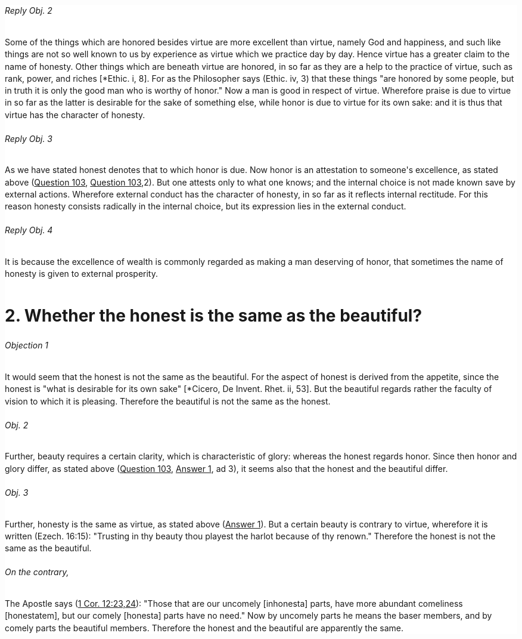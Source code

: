 ###### Reply Obj. 2
Some of the things which are honored besides virtue are more excellent than virtue, namely God and happiness, and such like things are not so well known to us by experience as virtue which we practice day by day. Hence virtue has a greater claim to the name of honesty. Other things which are beneath virtue are honored, in so far as they are a help to the practice of virtue, such as rank, power, and riches \[\*Ethic. i, 8\]. For as the Philosopher says (Ethic. iv, 3) that these things "are honored by some people, but in truth it is only the good man who is worthy of honor." Now a man is good in respect of virtue. Wherefore praise is due to virtue in so far as the latter is desirable for the sake of something else, while honor is due to virtue for its own sake: and it is thus that virtue has the character of honesty.  

###### Reply Obj. 3
As we have stated honest denotes that to which honor is due. Now honor is an attestation to someone's excellence, as stated above ([Question 103](../../92.%20Vices%20Opposed%20to%20Religion%20(23)/103.%20Parts%20of%20Observance%20and%20Ordinary%20Vice%20(7)/103.%20Dulia.md), [Question 103](../../92.%20Vices%20Opposed%20to%20Religion%20(23)/103.%20Parts%20of%20Observance%20and%20Ordinary%20Vice%20(7)/103.%20Dulia.md),2). But one attests only to what one knows; and the internal choice is not made known save by external actions. Wherefore external conduct has the character of honesty, in so far as it reflects internal rectitude. For this reason honesty consists radically in the internal choice, but its expression lies in the external conduct.  

###### Reply Obj. 4
It is because the excellence of wealth is commonly regarded as making a man deserving of honor, that sometimes the name of honesty is given to external prosperity.  




# 2. Whether the honest is the same as the beautiful? 

###### Objection 1
It would seem that the honest is not the same as the beautiful. For the aspect of honest is derived from the appetite, since the honest is "what is desirable for its own sake" \[\*Cicero, De Invent. Rhet. ii, 53\]. But the beautiful regards rather the faculty of vision to which it is pleasing. Therefore the beautiful is not the same as the honest.  

###### Obj. 2
Further, beauty requires a certain clarity, which is characteristic of glory: whereas the honest regards honor. Since then honor and glory differ, as stated above ([Question 103](../../92.%20Vices%20Opposed%20to%20Religion%20(23)/103.%20Parts%20of%20Observance%20and%20Ordinary%20Vice%20(7)/103.%20Dulia.md), [Answer 1](../../92.%20Vices%20Opposed%20to%20Religion%20(23)/103.%20Parts%20of%20Observance%20and%20Ordinary%20Vice%20(7)/103.%20Dulia.md#1.%20Whether%20honor%20denotes%20something%20corporal?%20), ad 3), it seems also that the honest and the beautiful differ.  

###### Obj. 3
Further, honesty is the same as virtue, as stated above ([Answer 1](#1.%20Whether%20honesty%20is%20the%20same%20as%20virtue?%20)). But a certain beauty is contrary to virtue, wherefore it is written (Ezech. 16:15): "Trusting in thy beauty thou playest the harlot because of thy renown." Therefore the honest is not the same as the beautiful.  

###### On the contrary,
The Apostle says ([1 Cor. 12:23,24](http://bible.gospelcom.net/bible?1+Cor++12:23,24)): "Those that are our uncomely \[inhonesta\] parts, have more abundant comeliness \[honestatem\], but our comely \[honesta\] parts have no need." Now by uncomely parts he means the baser members, and by comely parts the beautiful members. Therefore the honest and the beautiful are apparently the same.  
